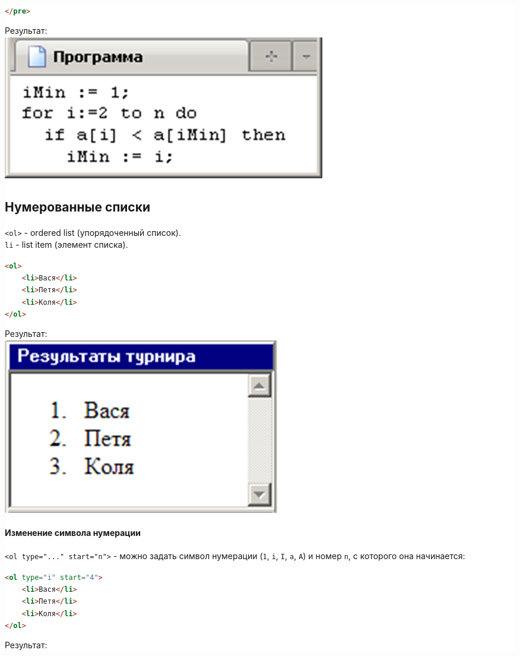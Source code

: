 ```html
</pre>
```
Результат:  
![Оформление текста программ](../Pictures/05_08.%20Оформление%20текста%20программ.png)
## Нумерованные списки
`<ol>` - ordered list (упорядоченный список).  
`li` - list item (элемент списка).
```html
<ol>
	<li>Вася</li>
	<li>Петя</li>
	<li>Коля</li>
</ol>
```
Результат:  
![Нумерованный список](../Pictures/05_09.%20Нумерованный%20список.png)  
#### Изменение символа нумерации
`<ol type="..." start="n">` - можно задать символ нумерации (`1`, `i`, `I`, `a`, `A`) и номер `n`, с которого она начинается:

```html
<ol type="i" start="4">
	<li>Вася</li>
	<li>Петя</li>
	<li>Коля</li>
</ol>
```
Результат:  